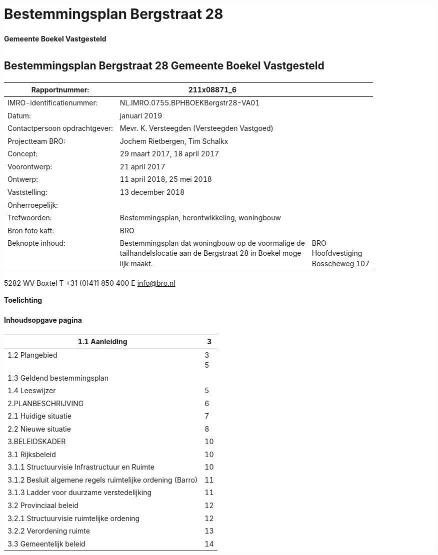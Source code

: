 # Bestemmingsplan Bergstraat 28

**Gemeente Boekel Vastgesteld**

## Bestemmingsplan Bergstraat 28 **Gemeente Boekel Vastgesteld**

| Rapportnummer:                | 211x08871_6                                                                                                                 |                                         |
|-------------------------------|-----------------------------------------------------------------------------------------------------------------------------|-----------------------------------------|
| IMRO-identificatienummer:     | NL.IMRO.0755.BPHBOEKBergstr28-VA01                                                                                          |                                         |
| Datum:                        | januari 2019                                                                                                                |                                         |
| Contactpersoon opdrachtgever: | Mevr. K. Versteegden (Versteegden Vastgoed)                                                                                 |                                         |
| Projectteam BRO:              | Jochem Rietbergen, Tim Schalkx                                                                                              |                                         |
| Concept:                      | 29 maart 2017, 18 april 2017                                                                                                |                                         |
| Voorontwerp:                  | 21 april 2017                                                                                                               |                                         |
| Ontwerp:                      | 11 april 2018, 25 mei 2018                                                                                                  |                                         |
| Vaststelling:                 | 13 december 2018                                                                                                            |                                         |
| Onherroepelijk:               |                                                                                                                             |                                         |
| Trefwoorden:                  | Bestemmingsplan, herontwikkeling, woningbouw                                                                                |                                         |
| Bron foto kaft:               | BRO                                                                                                                         |                                         |
| Beknopte inhoud:              | Bestemmingsplan dat woningbouw op de voormalige de<br>tailhandelslocatie aan de Bergstraat 28 in Boekel moge<br>lijk maakt. | BRO<br>Hoofdvestiging<br>Bosscheweg 107 |

5282 WV Boxtel T +31 (0)411 850 400 E info@bro.nl

**Toelichting**

#### **Inhoudsopgave** pagina

| 1.1 Aanleiding                                             | 3      |
|------------------------------------------------------------|--------|
| 1.2 Plangebied                                             | 3<br>5 |
| 1.3 Geldend bestemmingsplan                                |        |
| 1.4 Leeswijzer                                             | 5      |
| 2.PLANBESCHRIJVING                                         | 6      |
| 2.1 Huidige situatie                                       | 7      |
| 2.2 Nieuwe situatie                                        | 8      |
| 3.BELEIDSKADER                                             | 10     |
| 3.1 Rijksbeleid                                            | 10     |
| 3.1.1 Structuurvisie Infrastructuur en Ruimte              | 10     |
| 3.1.2 Besluit algemene regels ruimtelijke ordening (Barro) | 11     |
| 3.1.3 Ladder voor duurzame verstedelijking                 | 11     |
| 3.2 Provinciaal beleid                                     | 12     |
| 3.2.1 Structuurvisie ruimtelijke ordening                  | 12     |
| 3.2.2 Verordening ruimte                                   | 13     |
| 3.3 Gemeentelijk beleid                                    | 14     |
